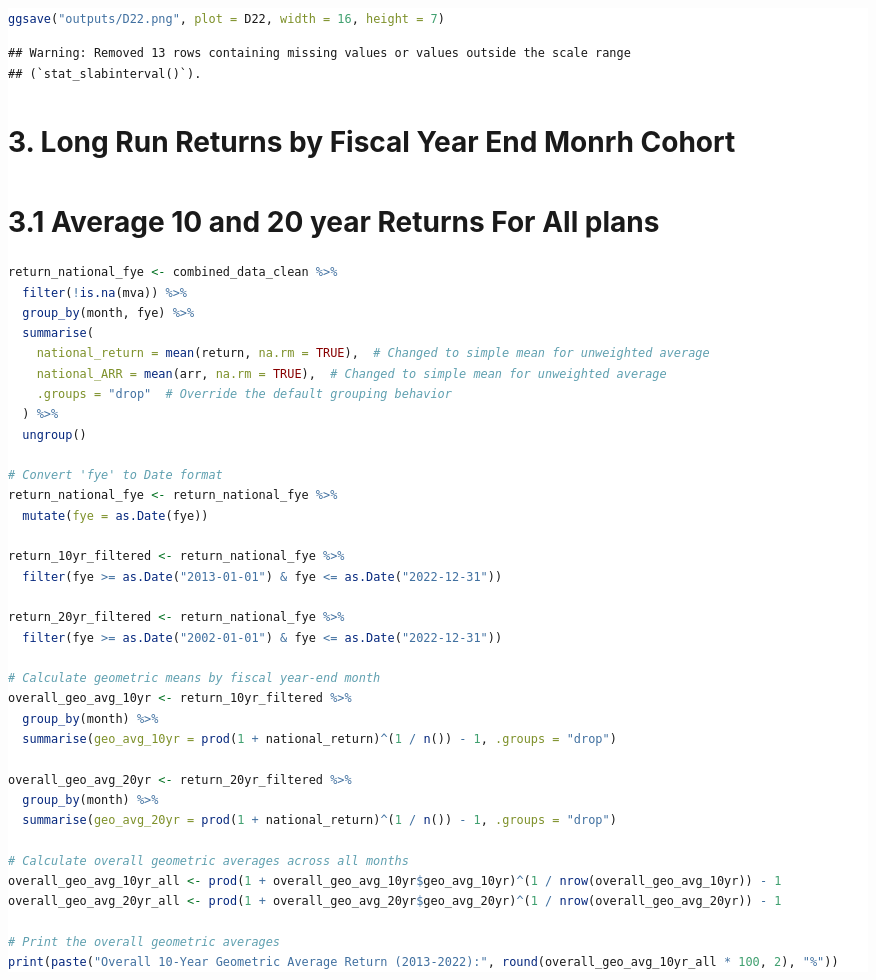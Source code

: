 ``` r
ggsave("outputs/D22.png", plot = D22, width = 16, height = 7)
```

```
## Warning: Removed 13 rows containing missing values or values outside the scale range
## (`stat_slabinterval()`).
```
# 3. Long Run Returns by Fiscal Year End Monrh Cohort 

# 3.1 Average 10 and 20 year Returns For All plans  


``` r
return_national_fye <- combined_data_clean %>%
  filter(!is.na(mva)) %>%
  group_by(month, fye) %>%
  summarise(
    national_return = mean(return, na.rm = TRUE),  # Changed to simple mean for unweighted average
    national_ARR = mean(arr, na.rm = TRUE),  # Changed to simple mean for unweighted average
    .groups = "drop"  # Override the default grouping behavior
  ) %>%
  ungroup()

# Convert 'fye' to Date format
return_national_fye <- return_national_fye %>%
  mutate(fye = as.Date(fye))

return_10yr_filtered <- return_national_fye %>%
  filter(fye >= as.Date("2013-01-01") & fye <= as.Date("2022-12-31"))

return_20yr_filtered <- return_national_fye %>%
  filter(fye >= as.Date("2002-01-01") & fye <= as.Date("2022-12-31"))

# Calculate geometric means by fiscal year-end month
overall_geo_avg_10yr <- return_10yr_filtered %>%
  group_by(month) %>%
  summarise(geo_avg_10yr = prod(1 + national_return)^(1 / n()) - 1, .groups = "drop")

overall_geo_avg_20yr <- return_20yr_filtered %>%
  group_by(month) %>%
  summarise(geo_avg_20yr = prod(1 + national_return)^(1 / n()) - 1, .groups = "drop")

# Calculate overall geometric averages across all months
overall_geo_avg_10yr_all <- prod(1 + overall_geo_avg_10yr$geo_avg_10yr)^(1 / nrow(overall_geo_avg_10yr)) - 1
overall_geo_avg_20yr_all <- prod(1 + overall_geo_avg_20yr$geo_avg_20yr)^(1 / nrow(overall_geo_avg_20yr)) - 1

# Print the overall geometric averages
print(paste("Overall 10-Year Geometric Average Return (2013-2022):", round(overall_geo_avg_10yr_all * 100, 2), "%"))
```
